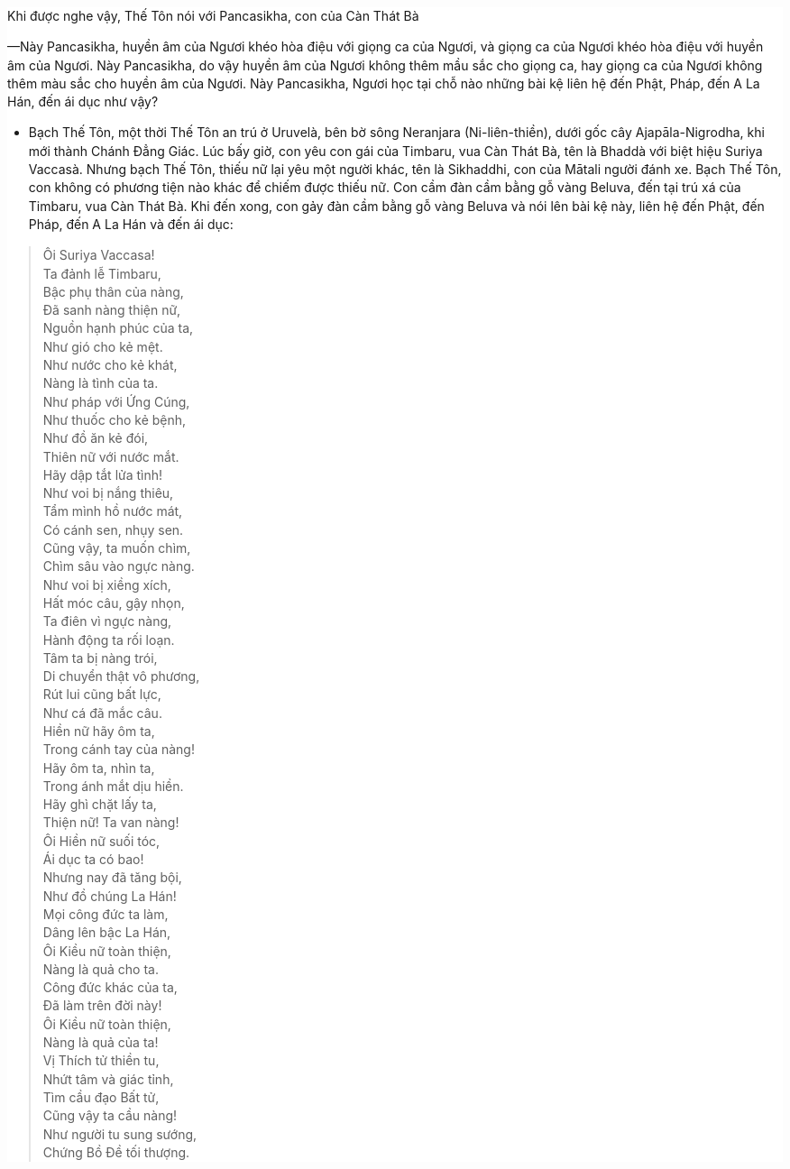 Khi được nghe vậy, Thế Tôn nói với Pancasikha, con của Càn Thát Bà

—Này Pancasikha, huyền âm của Ngươi khéo hòa điệu với giọng ca của Ngươi, và giọng ca của Ngươi khéo hòa điệu với huyền âm của Ngươi. Này Pancasikha, do vậy huyền âm của Ngươi không thêm mầu sắc cho giọng ca, hay giọng ca của Ngươi không thêm màu sắc cho huyền âm của Ngươi. Này Pancasikha, Ngươi học tại chỗ nào những bài kệ liên hệ đến Phật, Pháp, đến A La Hán, đến ái dục như vậy?

- Bạch Thế Tôn, một thời Thế Tôn an trú ở Uruvelà, bên bờ sông Neranjara (Ni-liên-thiền), dưới gốc cây Ajapāla-Nigrodha, khi mới thành Chánh Ðẳng Giác. Lúc bấy giờ, con yêu con gái của Timbaru, vua Càn Thát Bà, tên là Bhaddà với biệt hiệu Suriya Vaccasà. Nhưng bạch Thế Tôn, thiếu nữ lại yêu một người khác, tên là Sikhaddhi, con của Mātali người đánh xe. Bạch Thế Tôn, con không có phương tiện nào khác để chiếm được thiếu nữ. Con cầm đàn cầm bằng gỗ vàng Beluva, đến tại trú xá của Timbaru, vua Càn Thát Bà. Khi đến xong, con gảy đàn cầm bằng gỗ vàng Beluva và nói lên bài kệ này, liên hệ đến Phật, đến Pháp, đến A La Hán và đến ái dục:

> Ôi Suriya Vaccasa!  
> Ta đảnh lễ Timbaru,  
> Bậc phụ thân của nàng,  
> Ðã sanh nàng thiện nữ,  
> Nguồn hạnh phúc của ta,  
> Như gió cho kẻ mệt.  
> Như nước cho kẻ khát,  
> Nàng là tình của ta.  
> Như pháp với Ứng Cúng,  
> Như thuốc cho kẻ bệnh,  
> Như đồ ăn kẻ đói,  
> Thiên nữ với nước mắt.  
> Hãy dập tắt lửa tình!  
> Như voi bị nắng thiêu,  
> Tẩm mình hồ nước mát,  
> Có cánh sen, nhụy sen.  
> Cũng vậy, ta muốn chìm,  
> Chìm sâu vào ngực nàng.  
> Như voi bị xiềng xích,  
> Hất móc câu, gậy nhọn,  
> Ta điên vì ngực nàng,  
> Hành động ta rối loạn.  
> Tâm ta bị nàng trói,  
> Di chuyển thật vô phương,  
> Rút lui cũng bất lực,  
> Như cá đã mắc câu.  
> Hiền nữ hãy ôm ta,  
> Trong cánh tay của nàng!  
> Hãy ôm ta, nhìn ta,  
> Trong ánh mắt dịu hiền.  
> Hãy ghì chặt lấy ta,  
> Thiện nữ! Ta van nàng!  
> Ôi Hiền nữ suối tóc,  
> Ái dục ta có bao!  
> Nhưng nay đã tăng bội,  
> Như đồ chúng La Hán!  
> Mọi công đức ta làm,  
> Dâng lên bậc La Hán,  
> Ôi Kiều nữ toàn thiện,  
> Nàng là quả cho ta.  
> Công đức khác của ta,  
> Ðã làm trên đời này!  
> Ôi Kiều nữ toàn thiện,  
> Nàng là quả của ta!  
> Vị Thích tử thiền tu,  
> Nhứt tâm và giác tỉnh,  
> Tìm cầu đạo Bất tử,  
> Cũng vậy ta cầu nàng!  
> Như người tu sung sướng,  
> Chứng Bồ Ðề tối thượng.  